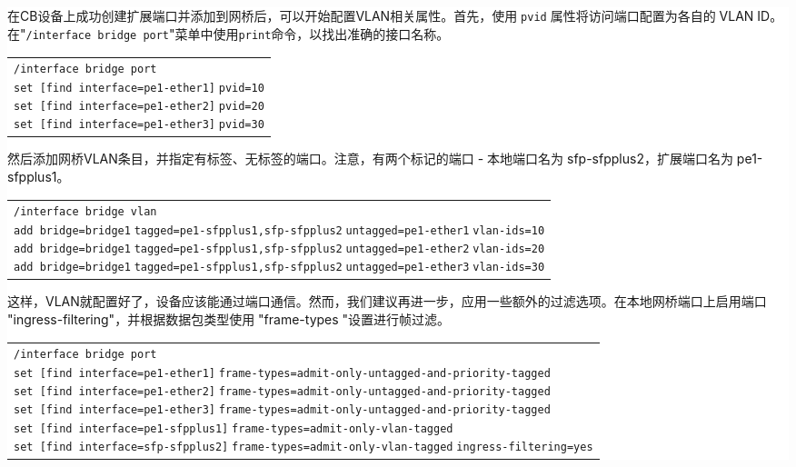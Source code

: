 在CB设备上成功创建扩展端口并添加到网桥后，可以开始配置VLAN相关属性。首先，使用 `pvid` 属性将访问端口配置为各自的 VLAN ID。在"`/interface bridge port`"菜单中使用`print`命令，以找出准确的接口名称。

<table border="0" cellpadding="0" cellspacing="0"><tbody><tr><td class="code"><div class="container" title="Hint: double-click to select code"><div class="line number1 index0 alt2" data-bidi-marker="true"><code class="ros constants">/interface bridge port</code></div><div class="line number2 index1 alt1" data-bidi-marker="true"><code class="ros functions">set </code><code class="ros plain">[</code><code class="ros functions">find </code><code class="ros value">interface</code><code class="ros plain">=pe1-ether1]</code> <code class="ros value">pvid</code><code class="ros plain">=10</code></div><div class="line number3 index2 alt2" data-bidi-marker="true"><code class="ros functions">set </code><code class="ros plain">[</code><code class="ros functions">find </code><code class="ros value">interface</code><code class="ros plain">=pe1-ether2]</code> <code class="ros value">pvid</code><code class="ros plain">=20</code></div><div class="line number4 index3 alt1" data-bidi-marker="true"><code class="ros functions">set </code><code class="ros plain">[</code><code class="ros functions">find </code><code class="ros value">interface</code><code class="ros plain">=pe1-ether3]</code> <code class="ros value">pvid</code><code class="ros plain">=30</code></div></div></td></tr></tbody></table>

然后添加网桥VLAN条目，并指定有标签、无标签的端口。注意，有两个标记的端口 - 本地端口名为 sfp-sfpplus2，扩展端口名为 pe1-sfpplus1。

<table border="0" cellpadding="0" cellspacing="0"><tbody><tr><td class="code"><div class="container" title="Hint: double-click to select code"><div class="line number1 index0 alt2" data-bidi-marker="true"><code class="ros constants">/interface bridge vlan</code></div><div class="line number2 index1 alt1" data-bidi-marker="true"><code class="ros functions">add </code><code class="ros value">bridge</code><code class="ros plain">=bridge1</code> <code class="ros value">tagged</code><code class="ros plain">=pe1-sfpplus1,sfp-sfpplus2</code> <code class="ros value">untagged</code><code class="ros plain">=pe1-ether1</code> <code class="ros value">vlan-ids</code><code class="ros plain">=10</code></div><div class="line number3 index2 alt2" data-bidi-marker="true"><code class="ros functions">add </code><code class="ros value">bridge</code><code class="ros plain">=bridge1</code> <code class="ros value">tagged</code><code class="ros plain">=pe1-sfpplus1,sfp-sfpplus2</code> <code class="ros value">untagged</code><code class="ros plain">=pe1-ether2</code> <code class="ros value">vlan-ids</code><code class="ros plain">=20</code></div><div class="line number4 index3 alt1" data-bidi-marker="true"><code class="ros functions">add </code><code class="ros value">bridge</code><code class="ros plain">=bridge1</code> <code class="ros value">tagged</code><code class="ros plain">=pe1-sfpplus1,sfp-sfpplus2</code> <code class="ros value">untagged</code><code class="ros plain">=pe1-ether3</code> <code class="ros value">vlan-ids</code><code class="ros plain">=30</code></div></div></td></tr></tbody></table>

这样，VLAN就配置好了，设备应该能通过端口通信。然而，我们建议再进一步，应用一些额外的过滤选项。在本地网桥端口上启用端口 "ingress-filtering"，并根据数据包类型使用 "frame-types "设置进行帧过滤。

<table border="0" cellpadding="0" cellspacing="0"><tbody><tr><td class="code"><div class="container" title="Hint: double-click to select code"><div class="line number1 index0 alt2" data-bidi-marker="true"><code class="ros constants">/interface bridge port</code></div><div class="line number2 index1 alt1" data-bidi-marker="true"><code class="ros functions">set </code><code class="ros plain">[</code><code class="ros functions">find </code><code class="ros value">interface</code><code class="ros plain">=pe1-ether1]</code> <code class="ros value">frame-types</code><code class="ros plain">=admit-only-untagged-and-priority-tagged</code></div><div class="line number3 index2 alt2" data-bidi-marker="true"><code class="ros functions">set </code><code class="ros plain">[</code><code class="ros functions">find </code><code class="ros value">interface</code><code class="ros plain">=pe1-ether2]</code> <code class="ros value">frame-types</code><code class="ros plain">=admit-only-untagged-and-priority-tagged</code></div><div class="line number4 index3 alt1" data-bidi-marker="true"><code class="ros functions">set </code><code class="ros plain">[</code><code class="ros functions">find </code><code class="ros value">interface</code><code class="ros plain">=pe1-ether3]</code> <code class="ros value">frame-types</code><code class="ros plain">=admit-only-untagged-and-priority-tagged</code></div><div class="line number5 index4 alt2" data-bidi-marker="true"><code class="ros functions">set </code><code class="ros plain">[</code><code class="ros functions">find </code><code class="ros value">interface</code><code class="ros plain">=pe1-sfpplus1]</code> <code class="ros value">frame-types</code><code class="ros plain">=admit-only-vlan-tagged</code></div><div class="line number6 index5 alt1" data-bidi-marker="true"><code class="ros functions">set </code><code class="ros plain">[</code><code class="ros functions">find </code><code class="ros value">interface</code><code class="ros plain">=sfp-sfpplus2]</code> <code class="ros value">frame-types</code><code class="ros plain">=admit-only-vlan-tagged</code> <code class="ros value">ingress-filtering</code><code class="ros plain">=yes</code></div></div></td></tr></tbody></table>
